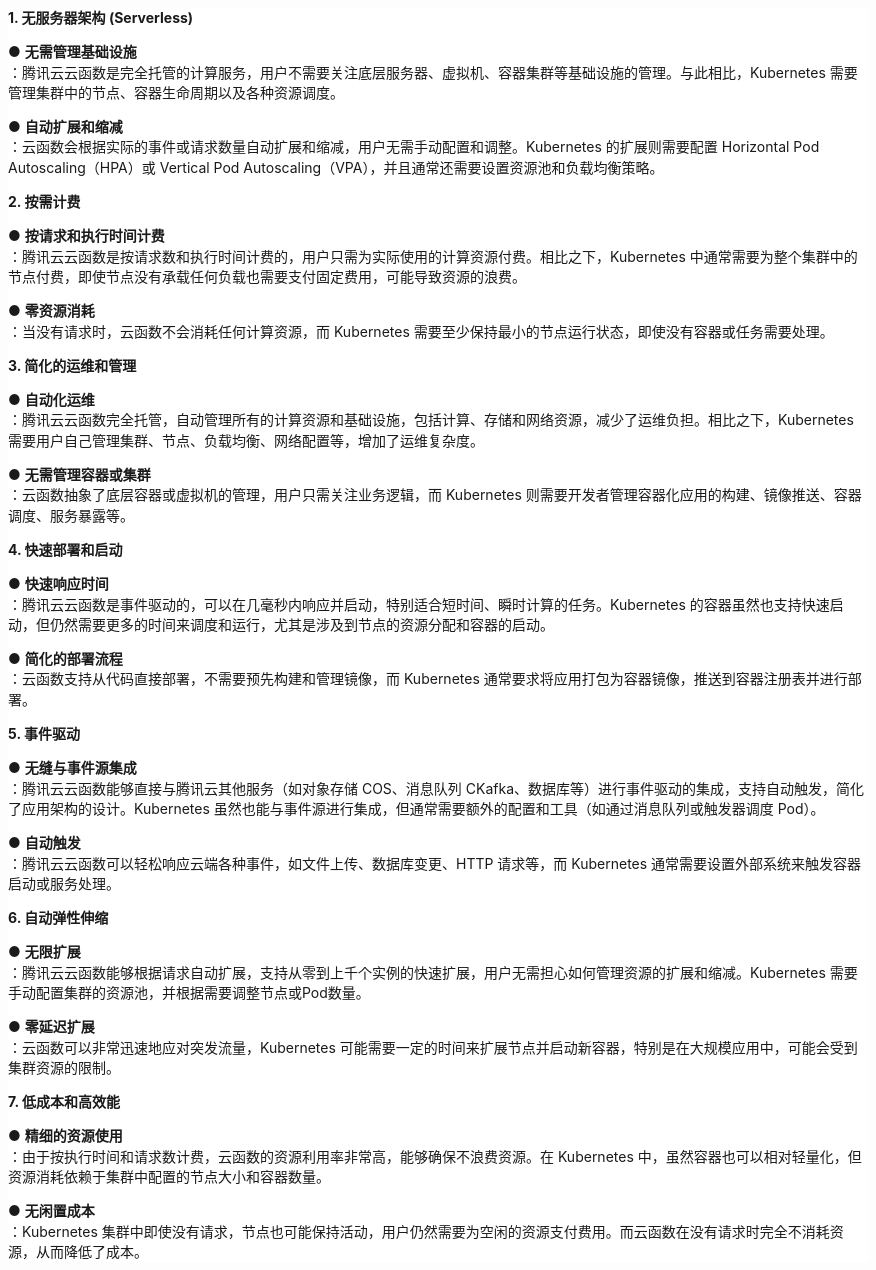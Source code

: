 **1. 无服务器架构 (Serverless)**  
  
● **无需管理基础设施**  
：腾讯云云函数是完全托管的计算服务，用户不需要关注底层服务器、虚拟机、容器集群等基础设施的管理。与此相比，Kubernetes 需要管理集群中的节点、容器生命周期以及各种资源调度。  
  
● **自动扩展和缩减**  
：云函数会根据实际的事件或请求数量自动扩展和缩减，用户无需手动配置和调整。Kubernetes 的扩展则需要配置 Horizontal Pod Autoscaling（HPA）或 Vertical Pod Autoscaling（VPA），并且通常还需要设置资源池和负载均衡策略。  
  
**2. 按需计费**  
  
● **按请求和执行时间计费**  
：腾讯云云函数是按请求数和执行时间计费的，用户只需为实际使用的计算资源付费。相比之下，Kubernetes 中通常需要为整个集群中的节点付费，即使节点没有承载任何负载也需要支付固定费用，可能导致资源的浪费。  
  
● **零资源消耗**  
：当没有请求时，云函数不会消耗任何计算资源，而 Kubernetes 需要至少保持最小的节点运行状态，即使没有容器或任务需要处理。  
  
**3. 简化的运维和管理**  
  
● **自动化运维**  
：腾讯云云函数完全托管，自动管理所有的计算资源和基础设施，包括计算、存储和网络资源，减少了运维负担。相比之下，Kubernetes 需要用户自己管理集群、节点、负载均衡、网络配置等，增加了运维复杂度。  
  
● **无需管理容器或集群**  
：云函数抽象了底层容器或虚拟机的管理，用户只需关注业务逻辑，而 Kubernetes 则需要开发者管理容器化应用的构建、镜像推送、容器调度、服务暴露等。  
  
**4. 快速部署和启动**  
  
● **快速响应时间**  
：腾讯云云函数是事件驱动的，可以在几毫秒内响应并启动，特别适合短时间、瞬时计算的任务。Kubernetes 的容器虽然也支持快速启动，但仍然需要更多的时间来调度和运行，尤其是涉及到节点的资源分配和容器的启动。  
  
● **简化的部署流程**  
：云函数支持从代码直接部署，不需要预先构建和管理镜像，而 Kubernetes 通常要求将应用打包为容器镜像，推送到容器注册表并进行部署。  
  
**5. 事件驱动**  
  
● **无缝与事件源集成**  
：腾讯云云函数能够直接与腾讯云其他服务（如对象存储 COS、消息队列 CKafka、数据库等）进行事件驱动的集成，支持自动触发，简化了应用架构的设计。Kubernetes 虽然也能与事件源进行集成，但通常需要额外的配置和工具（如通过消息队列或触发器调度 Pod）。  
  
● **自动触发**  
：腾讯云云函数可以轻松响应云端各种事件，如文件上传、数据库变更、HTTP 请求等，而 Kubernetes 通常需要设置外部系统来触发容器启动或服务处理。  
  
**6. 自动弹性伸缩**  
  
● **无限扩展**  
：腾讯云云函数能够根据请求自动扩展，支持从零到上千个实例的快速扩展，用户无需担心如何管理资源的扩展和缩减。Kubernetes 需要手动配置集群的资源池，并根据需要调整节点或Pod数量。  
  
● **零延迟扩展**  
：云函数可以非常迅速地应对突发流量，Kubernetes 可能需要一定的时间来扩展节点并启动新容器，特别是在大规模应用中，可能会受到集群资源的限制。  
  
**7. 低成本和高效能**  
  
● **精细的资源使用**  
：由于按执行时间和请求数计费，云函数的资源利用率非常高，能够确保不浪费资源。在 Kubernetes 中，虽然容器也可以相对轻量化，但资源消耗依赖于集群中配置的节点大小和容器数量。  
  
● **无闲置成本**  
：Kubernetes 集群中即使没有请求，节点也可能保持活动，用户仍然需要为空闲的资源支付费用。而云函数在没有请求时完全不消耗资源，从而降低了成本。  
  